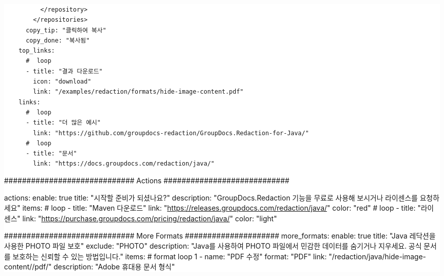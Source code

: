               </repository>
            </repositories>
          copy_tip: "클릭하여 복사"
          copy_done: "복사됨"
        top_links:
          #  loop
          - title: "결과 다운로드"
            icon: "download"
            link: "/examples/redaction/formats/hide-image-content.pdf"
        links:
          #  loop
          - title: "더 많은 예시"
            link: "https://github.com/groupdocs-redaction/GroupDocs.Redaction-for-Java/"
          #  loop
          - title: "문서"
            link: "https://docs.groupdocs.com/redaction/java/"


############################# Actions ############################

actions:
  enable: true
  title: "시작할 준비가 되셨나요?"
  description: "GroupDocs.Redaction 기능을 무료로 사용해 보시거나 라이센스를 요청하세요"
  items:
    #  loop
    - title: "Maven 다운로드"
      link: "https://releases.groupdocs.com/redaction/java/"
      color: "red"
        #  loop
    - title: "라이센스"
      link: "https://purchase.groupdocs.com/pricing/redaction/java/"
      color: "light"


############################# More Formats #####################
more_formats:
    enable: true
    title: "Java 레닥션을 사용한 PHOTO 파일 보호"
    exclude: "PHOTO"
    description: "Java를 사용하여 PHOTO 파일에서 민감한 데이터를 숨기거나 지우세요. 공식 문서를 보호하는 신뢰할 수 있는 방법입니다."
    items: 
        # format loop 1
        - name: "PDF 수정"
          format: "PDF"
          link: "/redaction/java/hide-image-content//pdf/"
          description: "Adobe 휴대용 문서 형식"
